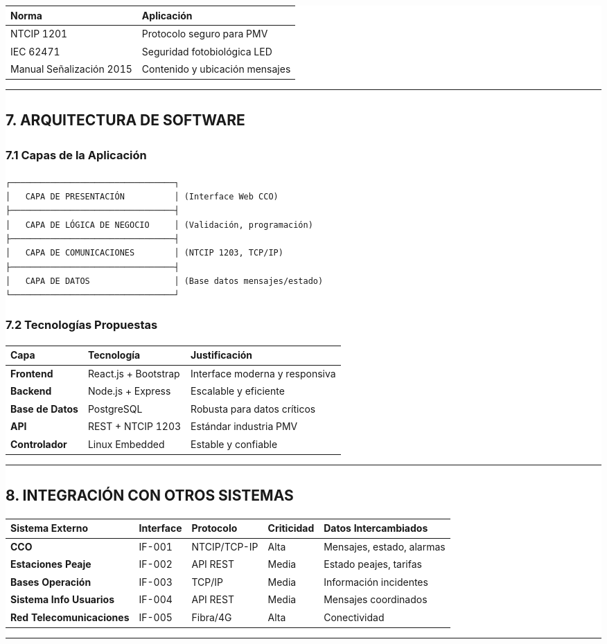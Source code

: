 | Norma | Aplicación |
|:------|:-----------|
| NTCIP 1201 | Protocolo seguro para PMV |
| IEC 62471 | Seguridad fotobiológica LED |
| Manual Señalización 2015 | Contenido y ubicación mensajes |

---

## 7. ARQUITECTURA DE SOFTWARE

### 7.1 Capas de la Aplicación

```
┌─────────────────────────────────┐
│   CAPA DE PRESENTACIÓN          │ (Interface Web CCO)
├─────────────────────────────────┤
│   CAPA DE LÓGICA DE NEGOCIO     │ (Validación, programación)
├─────────────────────────────────┤
│   CAPA DE COMUNICACIONES        │ (NTCIP 1203, TCP/IP)
├─────────────────────────────────┤
│   CAPA DE DATOS                 │ (Base datos mensajes/estado)
└─────────────────────────────────┘
```

### 7.2 Tecnologías Propuestas

| Capa | Tecnología | Justificación |
|:-----|:-----------|:--------------|
| **Frontend** | React.js + Bootstrap | Interface moderna y responsiva |
| **Backend** | Node.js + Express | Escalable y eficiente |
| **Base de Datos** | PostgreSQL | Robusta para datos críticos |
| **API** | REST + NTCIP 1203 | Estándar industria PMV |
| **Controlador** | Linux Embedded | Estable y confiable |

---

## 8. INTEGRACIÓN CON OTROS SISTEMAS

| Sistema Externo | Interface | Protocolo | Criticidad | Datos Intercambiados |
|:----------------|:----------|:----------|:-----------|:---------------------|
| **CCO** | IF-001 | NTCIP/TCP-IP | Alta | Mensajes, estado, alarmas |
| **Estaciones Peaje** | IF-002 | API REST | Media | Estado peajes, tarifas |
| **Bases Operación** | IF-003 | TCP/IP | Media | Información incidentes |
| **Sistema Info Usuarios** | IF-004 | API REST | Media | Mensajes coordinados |
| **Red Telecomunicaciones** | IF-005 | Fibra/4G | Alta | Conectividad |

---